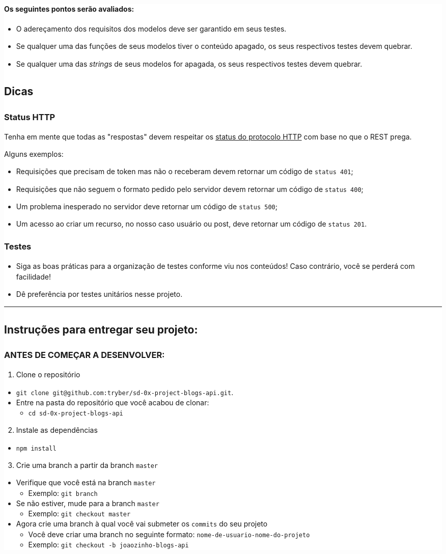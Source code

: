 #### Os seguintes pontos serão avaliados:

- O adereçamento dos requisitos dos modelos deve ser garantido em seus testes.

- Se qualquer uma das funções de seus modelos tiver o conteúdo apagado, os seus respectivos testes devem quebrar.

- Se qualquer uma das _strings_ de seus modelos for apagada, os seus respectivos testes devem quebrar.

## Dicas

### Status HTTP

Tenha em mente que todas as "respostas" devem respeitar os [status do protocolo HTTP](https://developer.mozilla.org/pt-BR/docs/Web/HTTP/Status) com base no que o REST prega.

Alguns exemplos:

  - Requisições que precisam de token mas não o receberam devem retornar um código de `status 401`;

  - Requisições que não seguem o formato pedido pelo servidor devem retornar um código de `status 400`;

  - Um problema inesperado no servidor deve retornar um código de `status 500`;

  - Um acesso ao criar um recurso, no nosso caso usuário ou post, deve retornar um código de `status 201`.

### Testes

- Siga as boas práticas para a organização de testes conforme viu nos conteúdos! Caso contrário, você se perderá com facilidade!

- Dê preferência por testes unitários nesse projeto.

---

## Instruções para entregar seu projeto:

### ANTES DE COMEÇAR A DESENVOLVER:

1. Clone o repositório

- `git clone git@github.com:tryber/sd-0x-project-blogs-api.git`.
- Entre na pasta do repositório que você acabou de clonar:
  - `cd sd-0x-project-blogs-api`

2. Instale as dependências

- `npm install`

3. Crie uma branch a partir da branch `master`

- Verifique que você está na branch `master`
  - Exemplo: `git branch`
- Se não estiver, mude para a branch `master`
  - Exemplo: `git checkout master`
- Agora crie uma branch à qual você vai submeter os `commits` do seu projeto
  - Você deve criar uma branch no seguinte formato: `nome-de-usuario-nome-do-projeto`
  - Exemplo: `git checkout -b joaozinho-blogs-api`
